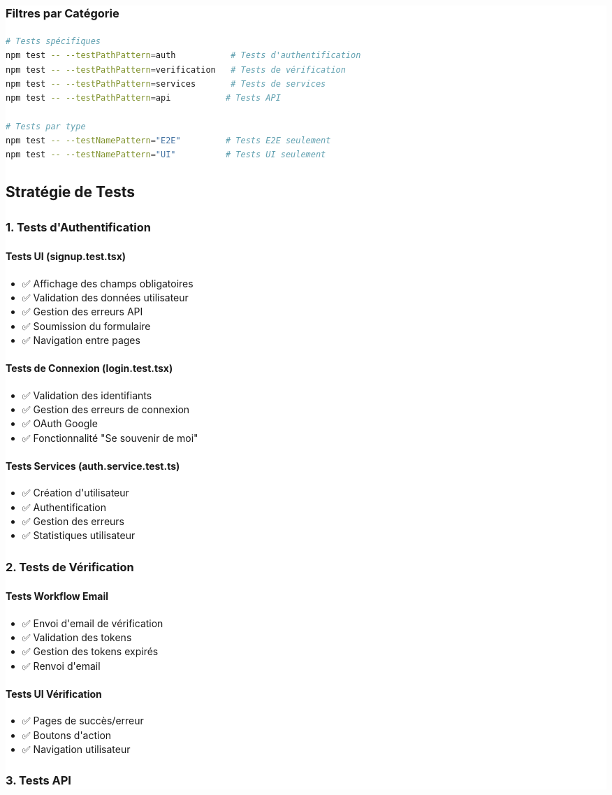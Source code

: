 ### **Filtres par Catégorie**

```bash
# Tests spécifiques
npm test -- --testPathPattern=auth           # Tests d'authentification
npm test -- --testPathPattern=verification   # Tests de vérification
npm test -- --testPathPattern=services       # Tests de services
npm test -- --testPathPattern=api           # Tests API

# Tests par type
npm test -- --testNamePattern="E2E"         # Tests E2E seulement
npm test -- --testNamePattern="UI"          # Tests UI seulement
```

## **Stratégie de Tests**

### **1. Tests d'Authentification**

#### **Tests UI (signup.test.tsx)**
- ✅ Affichage des champs obligatoires
- ✅ Validation des données utilisateur
- ✅ Gestion des erreurs API
- ✅ Soumission du formulaire
- ✅ Navigation entre pages

#### **Tests de Connexion (login.test.tsx)**
- ✅ Validation des identifiants
- ✅ Gestion des erreurs de connexion
- ✅ OAuth Google
- ✅ Fonctionnalité "Se souvenir de moi"

#### **Tests Services (auth.service.test.ts)**
- ✅ Création d'utilisateur
- ✅ Authentification
- ✅ Gestion des erreurs
- ✅ Statistiques utilisateur

### **2. Tests de Vérification**

#### **Tests Workflow Email**
- ✅ Envoi d'email de vérification
- ✅ Validation des tokens
- ✅ Gestion des tokens expirés
- ✅ Renvoi d'email

#### **Tests UI Vérification**
- ✅ Pages de succès/erreur
- ✅ Boutons d'action
- ✅ Navigation utilisateur

### **3. Tests API**

